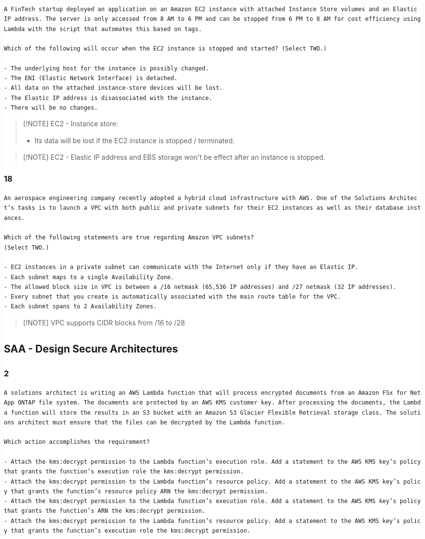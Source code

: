```
A FinTech startup deployed an application on an Amazon EC2 instance with attached Instance Store volumes and an Elastic IP address. The server is only accessed from 8 AM to 6 PM and can be stopped from 6 PM to 8 AM for cost efficiency using Lambda with the script that automates this based on tags.

Which of the following will occur when the EC2 instance is stopped and started? (Select TWO.)

- The underlying host for the instance is possibly changed.
- The ENI (Elastic Network Interface) is detached.
- All data on the attached instance-store devices will be lost.
- The Elastic IP address is disassociated with the instance.
- There will be no changes.
```

> [!NOTE] EC2 - Instance store:
>
> - Its data will be lost if the EC2 instance is stopped / terminated.

> [!NOTE] EC2 - Elastic IP address and EBS storage won't be effect after an instance is stopped.

### 18

```
An aerospace engineering company recently adopted a hybrid cloud infrastructure with AWS. One of the Solutions Architect’s tasks is to launch a VPC with both public and private subnets for their EC2 instances as well as their database instances.

Which of the following statements are true regarding Amazon VPC subnets?
(Select TWO.)

- EC2 instances in a private subnet can communicate with the Internet only if they have an Elastic IP.
- Each subnet maps to a single Availability Zone.
- The allowed block size in VPC is between a /16 netmask (65,536 IP addresses) and /27 netmask (32 IP addresses).
- Every subnet that you create is automatically associated with the main route table for the VPC.
- Each subnet spans to 2 Availability Zones.
```

> [!NOTE] VPC supports CIDR blocks from /16 to /28

## SAA - Design Secure Architectures

### 2

```
A solutions architect is writing an AWS Lambda function that will process encrypted documents from an Amazon FSx for NetApp ONTAP file system. The documents are protected by an AWS KMS customer key. After processing the documents, the Lambda function will store the results in an S3 bucket with an Amazon S3 Glacier Flexible Retrieval storage class. The solutions architect must ensure that the files can be decrypted by the Lambda function.

Which action accomplishes the requirement?

- Attach the kms:decrypt permission to the Lambda function’s execution role. Add a statement to the AWS KMS key’s policy that grants the function’s execution role the kms:decrypt permission.
- Attach the kms:decrypt permission to the Lambda function’s resource policy. Add a statement to the AWS KMS key’s policy that grants the function’s resource policy ARN the kms:decrypt permission.
- Attach the kms:decrypt permission to the Lambda function’s execution role. Add a statement to the AWS KMS key’s policy that grants the function’s ARN the kms:decrypt permission.
- Attach the kms:decrypt permission to the Lambda function’s resource policy. Add a statement to the AWS KMS key’s policy that grants the function’s execution role the kms:decrypt permission.
```
